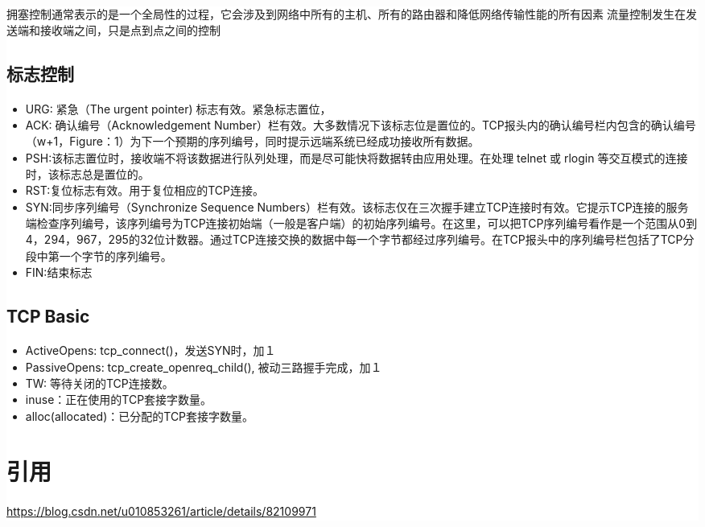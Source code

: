 拥塞控制通常表示的是一个全局性的过程，它会涉及到网络中所有的主机、所有的路由器和降低网络传输性能的所有因素
流量控制发生在发送端和接收端之间，只是点到点之间的控制

## 标志控制
- URG: 紧急（The urgent pointer) 标志有效。紧急标志置位，
- ACK: 确认编号（Acknowledgement Number）栏有效。大多数情况下该标志位是置位的。TCP报头内的确认编号栏内包含的确认编号（w+1，Figure：1）为下一个预期的序列编号，同时提示远端系统已经成功接收所有数据。
- PSH:该标志置位时，接收端不将该数据进行队列处理，而是尽可能快将数据转由应用处理。在处理 telnet 或 rlogin 等交互模式的连接时，该标志总是置位的。
- RST:复位标志有效。用于复位相应的TCP连接。
- SYN:同步序列编号（Synchronize Sequence Numbers）栏有效。该标志仅在三次握手建立TCP连接时有效。它提示TCP连接的服务端检查序列编号，该序列编号为TCP连接初始端（一般是客户端）的初始序列编号。在这里，可以把TCP序列编号看作是一个范围从0到4，294，967，295的32位计数器。通过TCP连接交换的数据中每一个字节都经过序列编号。在TCP报头中的序列编号栏包括了TCP分段中第一个字节的序列编号。
- FIN:结束标志

## TCP Basic
- ActiveOpens: tcp_connect()，发送SYN时，加１
- PassiveOpens: tcp_create_openreq_child(), 被动三路握手完成，加１
- TW: 等待关闭的TCP连接数。
- inuse：正在使用的TCP套接字数量。
- alloc(allocated)：已分配的TCP套接字数量。


# 引用
https://blog.csdn.net/u010853261/article/details/82109971
